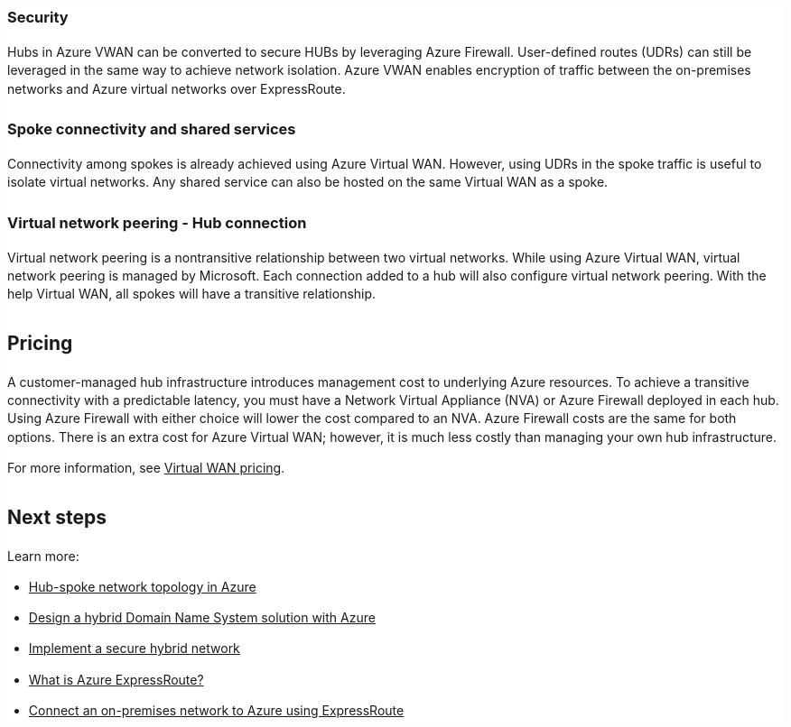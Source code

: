 ### Security

Hubs in Azure VWAN can be converted to secure HUBs by leveraging Azure Firewall.
User-defined routes (UDRs) can still be leveraged in the same way to achieve
network isolation. Azure VWAN enables encryption of traffic between the
on-premises networks and Azure virtual networks over ExpressRoute.

### Spoke connectivity and shared services

Connectivity among spokes is already achieved using Azure Virtual WAN. However,
using UDRs in the spoke traffic is useful to isolate virtual networks. Any
shared service can also be hosted on the same Virtual WAN as a spoke.

### Virtual network peering - Hub connection

Virtual network peering is a nontransitive relationship between two virtual
networks. While using Azure Virtual WAN, virtual network peering is managed by
Microsoft. Each connection added to a hub will also configure virtual network
peering. With the help Virtual WAN, all spokes will have a transitive
relationship.

## Pricing

A customer-managed hub infrastructure introduces management cost to underlying
Azure resources. To achieve a transitive connectivity with a predictable
latency, you must have a Network Virtual Appliance (NVA) or Azure Firewall
deployed in each hub. Using Azure Firewall with either choice will lower the
cost compared to an NVA. Azure Firewall costs are the same for both options.
There is an extra cost for Azure Virtual WAN; however, it is much less costly
than managing your own hub infrastructure.

For more information, see [Virtual WAN
pricing](https://azure.microsoft.com/pricing/details/virtual-wan/).

## Next steps

Learn more:

-   [Hub-spoke network topology in
    Azure](/azure/architecture/reference-architectures/hybrid-networking/hub-spoke)

-   [Design a hybrid Domain Name System solution with
    Azure](/azure/architecture/hybrid/hybrid-dns-infra)

-   [Implement a secure hybrid
    network](/azure/architecture/reference-architectures/dmz/secure-vnet-dmz)

-   [What is Azure
    ExpressRoute?](/azure/expressroute/expressroute-introduction)

-   [Connect an on-premises network to Azure using
    ExpressRoute](/azure/architecture/reference-architectures/hybrid-networking/expressroute-vpn-failover)
